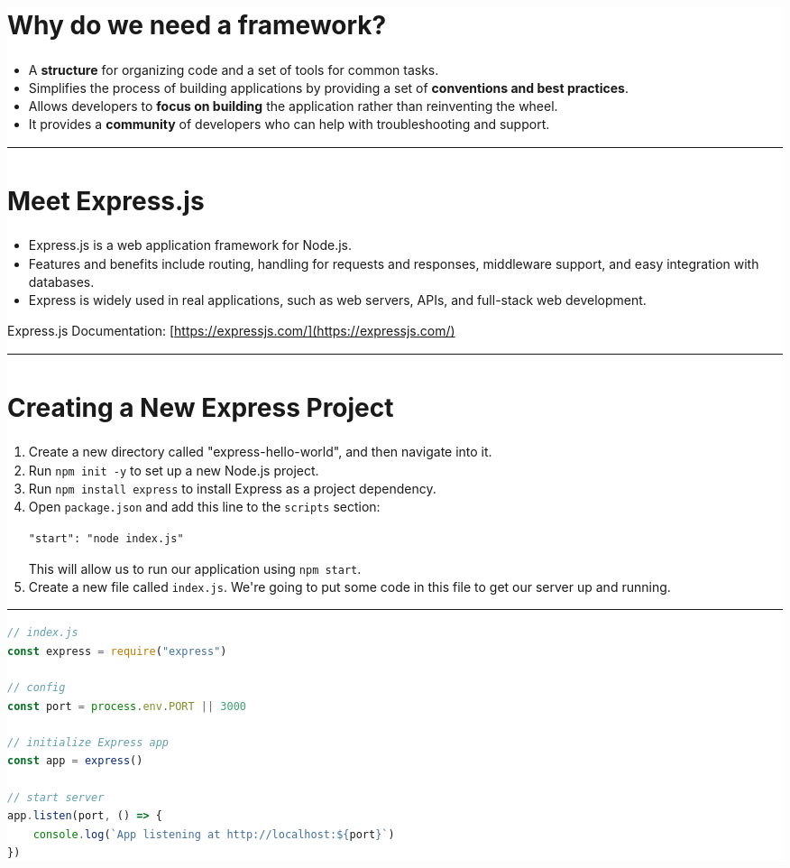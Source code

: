 
# Why do we need a framework?

- A **structure** for organizing code and a set of tools for common tasks.
- Simplifies the process of building applications by providing a set of **conventions and best practices**.
- Allows developers to **focus on building** the application rather than reinventing the wheel.
- It provides a **community** of developers who can help with troubleshooting and support.

---

# Meet Express.js

- Express.js is a web application framework for Node.js.
- Features and benefits include routing, handling for requests and responses, middleware support, and easy integration with databases.
- Express is widely used in real applications, such as web servers, APIs, and full-stack web development.

Express.js Documentation: [https://expressjs.com/](https://expressjs.com/)

---

# Creating a New Express Project

1.  Create a new directory called "express-hello-world", and then navigate into it.
2. Run `npm init -y` to set up a new Node.js project.
3. Run `npm install express` to install Express as a project dependency.
4. Open `package.json` and add this line to the `scripts` section: 
   ```
   "start": "node index.js"
   ```
   This will allow us to run our application using `npm start`.
5. Create a new file called `index.js`. We're going to put some code in this file to get our server up and running.

---

```js
// index.js
const express = require("express")

// config
const port = process.env.PORT || 3000 

// initialize Express app
const app = express()

// start server
app.listen(port, () => {
    console.log(`App listening at http://localhost:${port}`)
})
```

